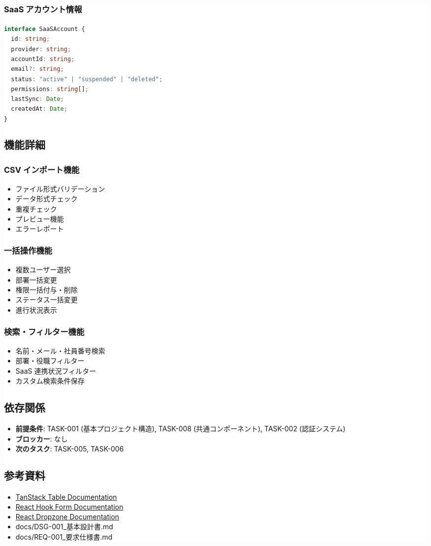 
### SaaS アカウント情報

```typescript
interface SaaSAccount {
  id: string;
  provider: string;
  accountId: string;
  email?: string;
  status: "active" | "suspended" | "deleted";
  permissions: string[];
  lastSync: Date;
  createdAt: Date;
}
```

## 機能詳細

### CSV インポート機能

- ファイル形式バリデーション
- データ形式チェック
- 重複チェック
- プレビュー機能
- エラーレポート

### 一括操作機能

- 複数ユーザー選択
- 部署一括変更
- 権限一括付与・削除
- ステータス一括変更
- 進行状況表示

### 検索・フィルター機能

- 名前・メール・社員番号検索
- 部署・役職フィルター
- SaaS 連携状況フィルター
- カスタム検索条件保存

## 依存関係

- **前提条件**: TASK-001 (基本プロジェクト構造), TASK-008 (共通コンポーネント), TASK-002 (認証システム)
- **ブロッカー**: なし
- **次のタスク**: TASK-005, TASK-006

## 参考資料

- [TanStack Table Documentation](https://tanstack.com/table/v8)
- [React Hook Form Documentation](https://react-hook-form.com/)
- [React Dropzone Documentation](https://react-dropzone.js.org/)
- docs/DSG-001\_基本設計書.md
- docs/REQ-001\_要求仕様書.md
